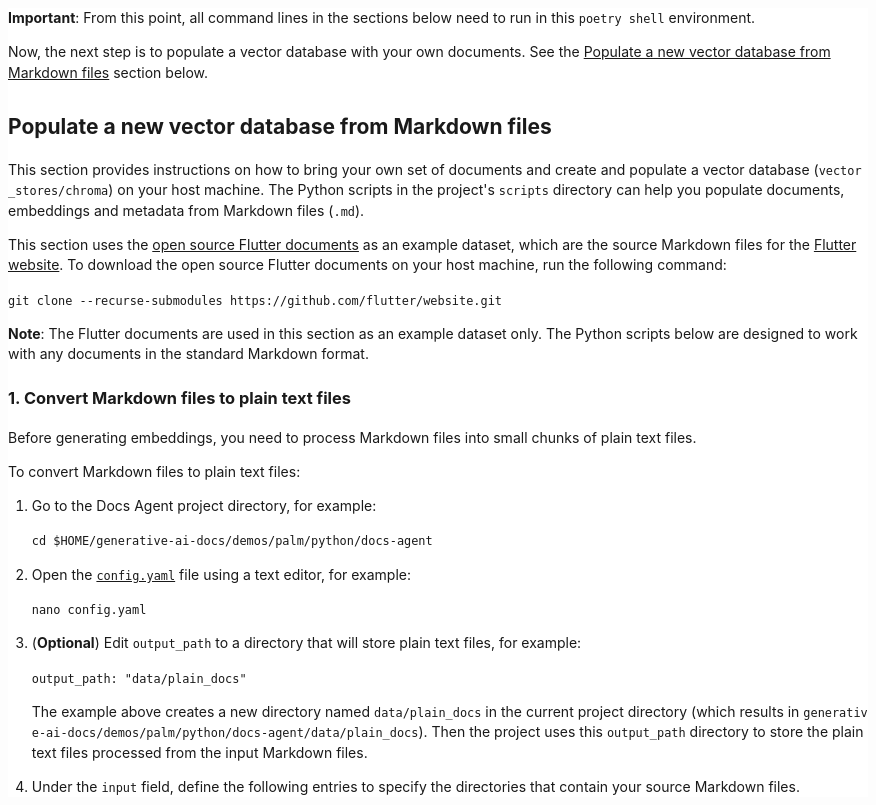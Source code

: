   **Important**: From this point, all command lines in the sections below need to run
   in this `poetry shell` environment.


Now, the next step is to populate a vector database with your own documents. See the
[Populate a new vector database from Markdown files][populate-db-steps] section below.

## Populate a new vector database from Markdown files

This section provides instructions on how to bring your own set of documents and create and
populate a vector database (`vector_stores/chroma`) on your host machine. The Python scripts
in the project's `scripts` directory can help you populate documents, embeddings and metadata
from Markdown files (`.md`).

This section uses the [open source Flutter documents][flutter-docs-src] as an example dataset,
which are the source Markdown files for the [Flutter website][flutter-docs-site]. To download
the open source Flutter documents on your host machine, run the following command:

```
git clone --recurse-submodules https://github.com/flutter/website.git
```

**Note**: The Flutter documents are used in this section as an example dataset only. The
Python scripts below are designed to work with any documents in the standard Markdown format.

### 1. Convert Markdown files to plain text files

Before generating embeddings, you need to process Markdown files into small chunks of
plain text files.

To convert Markdown files to plain text files:

1. Go to the Docs Agent project directory, for example:

   ```
   cd $HOME/generative-ai-docs/demos/palm/python/docs-agent
   ```

2. Open the [`config.yaml`][config-yaml] file using a text editor, for example:

   ```
   nano config.yaml
   ```

3. (**Optional**) Edit `output_path` to a directory that will store plain text files,
   for example:

   ```
   output_path: "data/plain_docs"
   ```

   The example above creates a new directory named `data/plain_docs` in the current project
   directory (which results in `generative-ai-docs/demos/palm/python/docs-agent/data/plain_docs`).
   Then the project uses this `output_path` directory to store the plain text files processed
   from the input Markdown files.

4. Under the `input` field, define the following entries to specify the directories
   that contain your source Markdown files.


[contribute-to-docs-agent]: #contribute-to-docs-agent
[set-up-docs-agent]: #set-up-docs-agent
[markdown-to-plain-text]: ./scripts/markdown_to_plain_text.py
[populate-vector-database]: ./scripts/populate_vector_database.py
[context-source-01]: http://eventhorizontelescope.org
[fact-check-section]: #using-a-language-model-to-fact-check-its-own-response
[related-questions-section]: #using-a-language-model-to-suggest-related-questions
[submit-a-rewrite]: #enabling-users-to-submit-a-rewrite-of-a-generated-response
[like-generate-responses]: #enabling-users-to-like-generated-responses
[populate-db-steps]: #populate-a-new-vector-database-from-markdown-files
[start-the-app-steps]: #start-the-docs-agent-chat-app
[launch-script]: ./chatbot/launch.sh
[genai-doc-site]: https://ai.google.dev/docs
[chroma-docs]: https://docs.trychroma.com/
[flutter-docs-src]: https://github.com/flutter/website/tree/main/src
[flutter-docs-site]: https://docs.flutter.dev/
[poetry-known-issue]: https://github.com/python-poetry/poetry/issues/1917
[apps-script-readme]: ./apps_script/README.md
[scripts-readme]: ./scripts/README.md
[config-yaml]: config.yaml
[gen-ai-docs-repo]: https://github.com/google/generative-ai-docs